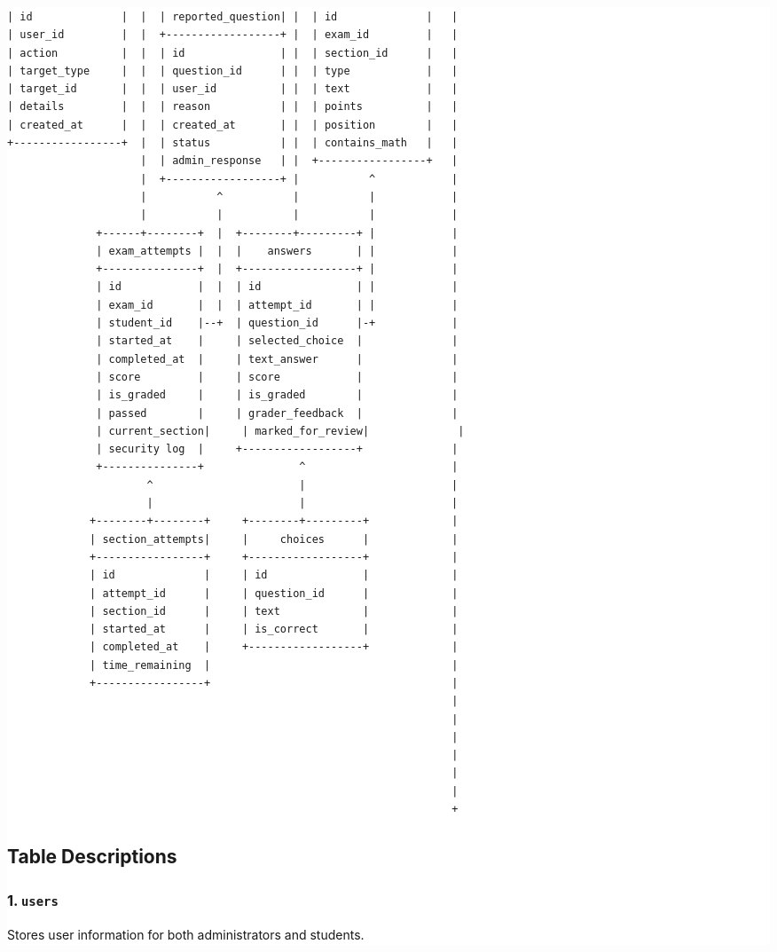 ```
| id              |  |  | reported_question| |  | id              |   |
| user_id         |  |  +------------------+ |  | exam_id         |   |
| action          |  |  | id               | |  | section_id      |   |
| target_type     |  |  | question_id      | |  | type            |   |
| target_id       |  |  | user_id          | |  | text            |   |
| details         |  |  | reason           | |  | points          |   |
| created_at      |  |  | created_at       | |  | position        |   |
+-----------------+  |  | status           | |  | contains_math   |   |
                     |  | admin_response   | |  +-----------------+   |
                     |  +------------------+ |           ^            |
                     |           ^           |           |            |
                     |           |           |           |            |
              +------+--------+  |  +--------+---------+ |            |
              | exam_attempts |  |  |    answers       | |            |
              +---------------+  |  +------------------+ |            |
              | id            |  |  | id               | |            |
              | exam_id       |  |  | attempt_id       | |            |
              | student_id    |--+  | question_id      |-+            |
              | started_at    |     | selected_choice  |              |
              | completed_at  |     | text_answer      |              |
              | score         |     | score            |              |
              | is_graded     |     | is_graded        |              |
              | passed        |     | grader_feedback  |              |
              | current_section|     | marked_for_review|              |
              | security log  |     +------------------+              |
              +---------------+               ^                       |
                      ^                       |                       |
                      |                       |                       |
             +--------+--------+     +--------+---------+             |
             | section_attempts|     |     choices      |             |
             +-----------------+     +------------------+             |
             | id              |     | id               |             |
             | attempt_id      |     | question_id      |             |
             | section_id      |     | text             |             |
             | started_at      |     | is_correct       |             |
             | completed_at    |     +------------------+             |
             | time_remaining  |                                      |
             +-----------------+                                      |
                                                                      |
                                                                      |
                                                                      |
                                                                      |
                                                                      |
                                                                      |
                                                                      +
```

## Table Descriptions

### 1. `users`
Stores user information for both administrators and students.
